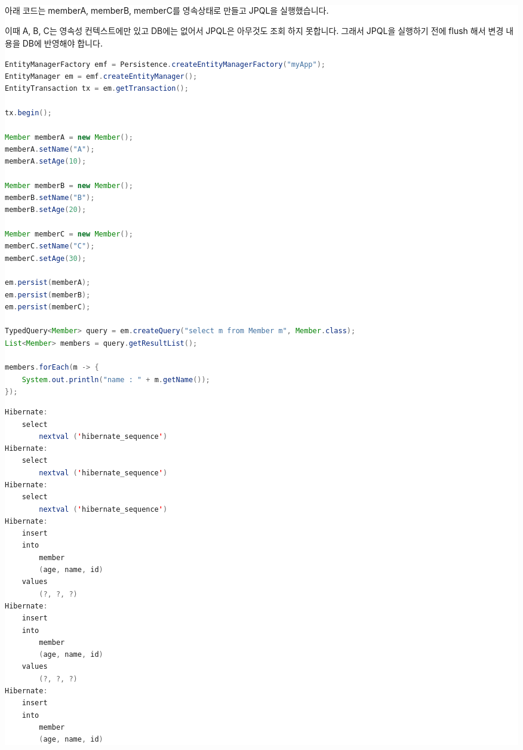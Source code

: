 아래 코드는 memberA, memberB, memberC를 영속상태로 만들고 JPQL을 실행했습니다.

이때 A, B, C는 영속성 컨텍스트에만 있고 DB에는 없어서 JPQL은 아무것도 조회 하지 못합니다. 그래서 JPQL을 실행하기 전에 flush 해서 변경 내용을 DB에 반영해야 합니다.

```java
EntityManagerFactory emf = Persistence.createEntityManagerFactory("myApp");
EntityManager em = emf.createEntityManager();
EntityTransaction tx = em.getTransaction();

tx.begin();

Member memberA = new Member();
memberA.setName("A");
memberA.setAge(10);

Member memberB = new Member();
memberB.setName("B");
memberB.setAge(20);

Member memberC = new Member();
memberC.setName("C");
memberC.setAge(30);

em.persist(memberA);
em.persist(memberB);
em.persist(memberC);

TypedQuery<Member> query = em.createQuery("select m from Member m", Member.class);
List<Member> members = query.getResultList();

members.forEach(m -> {
    System.out.println("name : " + m.getName());
});
```

```java
Hibernate: 
    select
        nextval ('hibernate_sequence')
Hibernate: 
    select
        nextval ('hibernate_sequence')
Hibernate: 
    select
        nextval ('hibernate_sequence')
Hibernate: 
    insert 
    into
        member
        (age, name, id) 
    values
        (?, ?, ?)
Hibernate: 
    insert 
    into
        member
        (age, name, id) 
    values
        (?, ?, ?)
Hibernate: 
    insert 
    into
        member
        (age, name, id) 
```
